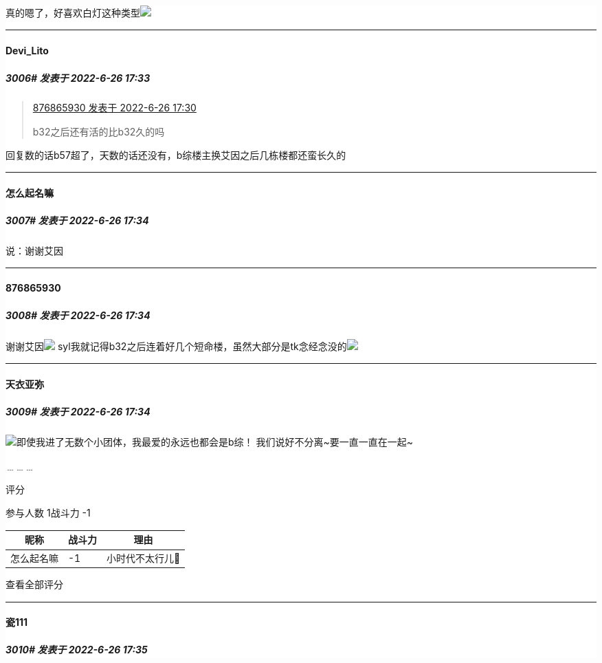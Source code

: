 真的嗯了，好喜欢白灯这种类型<img src="https://static.saraba1st.com/image/smiley/face2017/075.png" referrerpolicy="no-referrer">

*****

####  Devi_Lito  
##### 3006#       发表于 2022-6-26 17:33

<blockquote><a href="httphttps://bbs.saraba1st.com/2b/forum.php?mod=redirect&amp;goto=findpost&amp;pid=56421776&amp;ptid=2077541" target="_blank">876865930 发表于 2022-6-26 17:30</a>

b32之后还有活的比b32久的吗</blockquote>
回复数的话b57超了，天数的话还没有，b综楼主换艾因之后几栋楼都还蛮长久的

*****

####  怎么起名嘛  
##### 3007#       发表于 2022-6-26 17:34

说：谢谢艾因

*****

####  876865930  
##### 3008#       发表于 2022-6-26 17:34

谢谢艾因<img src="https://static.saraba1st.com/image/smiley/face2017/033.png" referrerpolicy="no-referrer">
syl我就记得b32之后连着好几个短命楼，虽然大部分是tk念经念没的<img src="https://static.saraba1st.com/image/smiley/face2017/067.png" referrerpolicy="no-referrer">

*****

####  天衣亚弥  
##### 3009#       发表于 2022-6-26 17:34

<img src="https://static.saraba1st.com/image/smiley/face2017/136.png" referrerpolicy="no-referrer">即使我进了无数个小团体，我最爱的永远也都会是b综！
我们说好不分离~要一直一直在一起~

﹍﹍﹍

评分

 参与人数 1战斗力 -1

|昵称|战斗力|理由|
|----|---|---|
| 怎么起名嘛|-1|小时代不太行儿👋|

查看全部评分

*****

####  瓷111  
##### 3010#       发表于 2022-6-26 17:35
